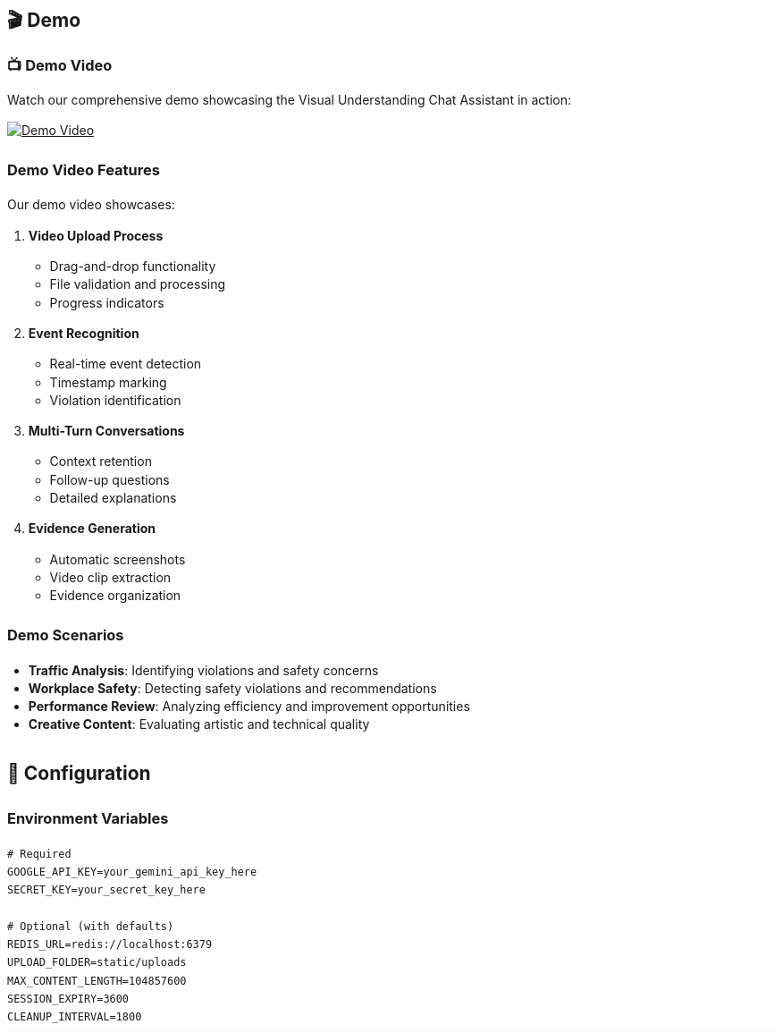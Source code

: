 ## 🎬 Demo

### **📺 Demo Video**
Watch our comprehensive demo showcasing the Visual Understanding Chat Assistant in action:

[![Demo Video](https://img.shields.io/badge/YouTube-Demo%20Video-red?style=for-the-badge&logo=youtube)](https://youtu.be/LNLOXMHwRxE)

<iframe width="100%" height="400" src="https://www.youtube.com/embed/LNLOXMHwRxE" title="Visual Understanding Chat Assistant Demo" frameborder="0" allow="accelerometer; autoplay; clipboard-write; encrypted-media; gyroscope; picture-in-picture; web-share" allowfullscreen></iframe>

### **Demo Video Features**
Our demo video showcases:

1. **Video Upload Process**
   - Drag-and-drop functionality
   - File validation and processing
   - Progress indicators

2. **Event Recognition**
   - Real-time event detection
   - Timestamp marking
   - Violation identification

3. **Multi-Turn Conversations**
   - Context retention
   - Follow-up questions
   - Detailed explanations

4. **Evidence Generation**
   - Automatic screenshots
   - Video clip extraction
   - Evidence organization

### **Demo Scenarios**
- **Traffic Analysis**: Identifying violations and safety concerns
- **Workplace Safety**: Detecting safety violations and recommendations
- **Performance Review**: Analyzing efficiency and improvement opportunities
- **Creative Content**: Evaluating artistic and technical quality

## 🔧 Configuration

### **Environment Variables**

```env
# Required
GOOGLE_API_KEY=your_gemini_api_key_here
SECRET_KEY=your_secret_key_here

# Optional (with defaults)
REDIS_URL=redis://localhost:6379
UPLOAD_FOLDER=static/uploads
MAX_CONTENT_LENGTH=104857600
SESSION_EXPIRY=3600
CLEANUP_INTERVAL=1800
```
